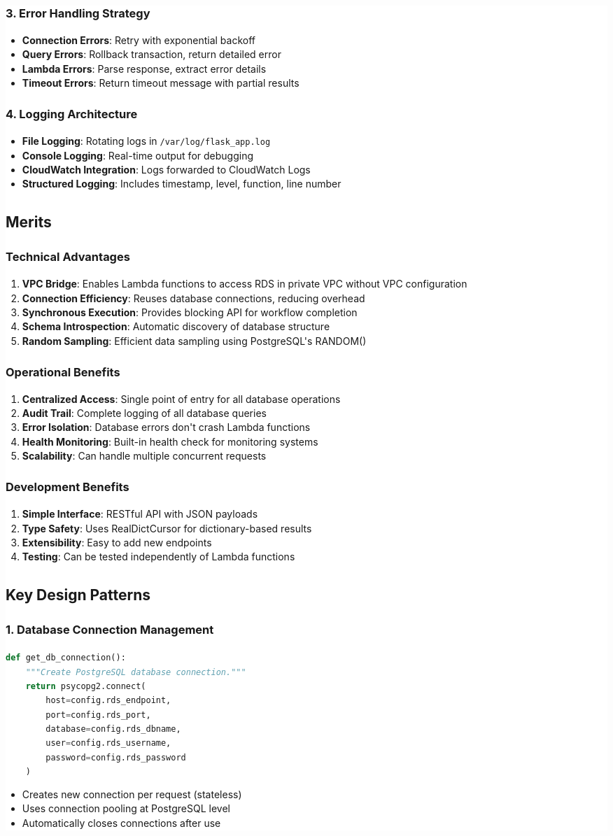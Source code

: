 ### 3. Error Handling Strategy
- **Connection Errors**: Retry with exponential backoff
- **Query Errors**: Rollback transaction, return detailed error
- **Lambda Errors**: Parse response, extract error details
- **Timeout Errors**: Return timeout message with partial results

### 4. Logging Architecture
- **File Logging**: Rotating logs in `/var/log/flask_app.log`
- **Console Logging**: Real-time output for debugging
- **CloudWatch Integration**: Logs forwarded to CloudWatch Logs
- **Structured Logging**: Includes timestamp, level, function, line number

## Merits

### Technical Advantages
1. **VPC Bridge**: Enables Lambda functions to access RDS in private VPC without VPC configuration
2. **Connection Efficiency**: Reuses database connections, reducing overhead
3. **Synchronous Execution**: Provides blocking API for workflow completion
4. **Schema Introspection**: Automatic discovery of database structure
5. **Random Sampling**: Efficient data sampling using PostgreSQL's RANDOM()

### Operational Benefits
1. **Centralized Access**: Single point of entry for all database operations
2. **Audit Trail**: Complete logging of all database queries
3. **Error Isolation**: Database errors don't crash Lambda functions
4. **Health Monitoring**: Built-in health check for monitoring systems
5. **Scalability**: Can handle multiple concurrent requests

### Development Benefits
1. **Simple Interface**: RESTful API with JSON payloads
2. **Type Safety**: Uses RealDictCursor for dictionary-based results
3. **Extensibility**: Easy to add new endpoints
4. **Testing**: Can be tested independently of Lambda functions

## Key Design Patterns

### 1. Database Connection Management
```python
def get_db_connection():
    """Create PostgreSQL database connection."""
    return psycopg2.connect(
        host=config.rds_endpoint,
        port=config.rds_port,
        database=config.rds_dbname,
        user=config.rds_username,
        password=config.rds_password
    )
```
- Creates new connection per request (stateless)
- Uses connection pooling at PostgreSQL level
- Automatically closes connections after use
